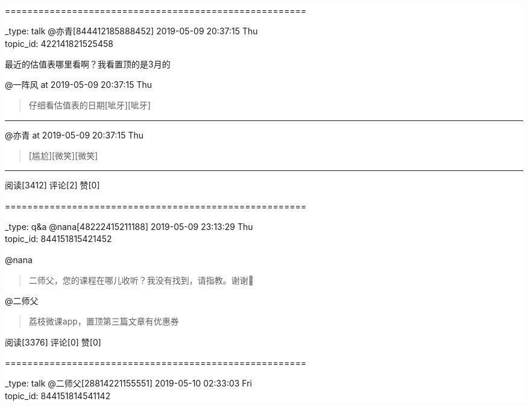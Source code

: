======================================================






_type: talk
@亦青[844412185888452]
2019-05-09 20:37:15 Thu  
topic_id: 422141821525458

最近的估值表哪里看啊？我看置顶的是3月的

@一阵风 at 2019-05-09 20:37:15 Thu

> 仔细看估值表的日期[呲牙][呲牙]

----------

@亦青 at 2019-05-09 20:37:15 Thu

> [尴尬][微笑][微笑]

----------



阅读[3412]  评论[2]  赞[0] 

======================================================






_type: q&a
@nana[48222415211188]
2019-05-09 23:13:29 Thu  
topic_id: 844151815421452


@nana

>  二师父，您的课程在哪儿收听？我没有找到，请指教。谢谢🙏


@二师父

>  荔枝微课app，置顶第三篇文章有优惠券


阅读[3376]  评论[0]  赞[0] 

======================================================






_type: talk
@二师父[28814221155551]
2019-05-10 02:33:03 Fri  
topic_id: 844151814541142

<e type="hashtag" hid="481211145528" title="#指数估值#" />
